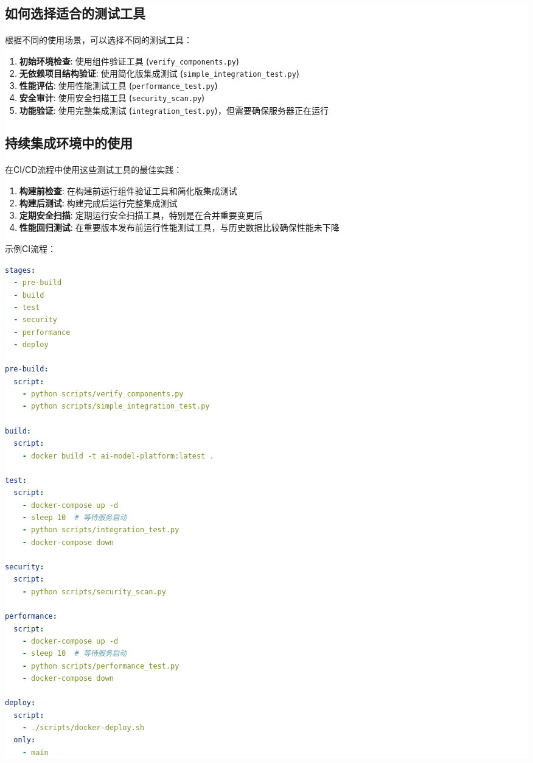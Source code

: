 ## 如何选择适合的测试工具

根据不同的使用场景，可以选择不同的测试工具：

1. **初始环境检查**: 使用组件验证工具 (`verify_components.py`)
2. **无依赖项目结构验证**: 使用简化版集成测试 (`simple_integration_test.py`)
3. **性能评估**: 使用性能测试工具 (`performance_test.py`)
4. **安全审计**: 使用安全扫描工具 (`security_scan.py`)
5. **功能验证**: 使用完整集成测试 (`integration_test.py`)，但需要确保服务器正在运行

## 持续集成环境中的使用

在CI/CD流程中使用这些测试工具的最佳实践：

1. **构建前检查**: 在构建前运行组件验证工具和简化版集成测试
2. **构建后测试**: 构建完成后运行完整集成测试
3. **定期安全扫描**: 定期运行安全扫描工具，特别是在合并重要变更后
4. **性能回归测试**: 在重要版本发布前运行性能测试工具，与历史数据比较确保性能未下降

示例CI流程：

```yaml
stages:
  - pre-build
  - build
  - test
  - security
  - performance
  - deploy

pre-build:
  script:
    - python scripts/verify_components.py
    - python scripts/simple_integration_test.py

build:
  script:
    - docker build -t ai-model-platform:latest .

test:
  script:
    - docker-compose up -d
    - sleep 10  # 等待服务启动
    - python scripts/integration_test.py
    - docker-compose down

security:
  script:
    - python scripts/security_scan.py

performance:
  script:
    - docker-compose up -d
    - sleep 10  # 等待服务启动
    - python scripts/performance_test.py
    - docker-compose down

deploy:
  script:
    - ./scripts/docker-deploy.sh
  only:
    - main
``` 
